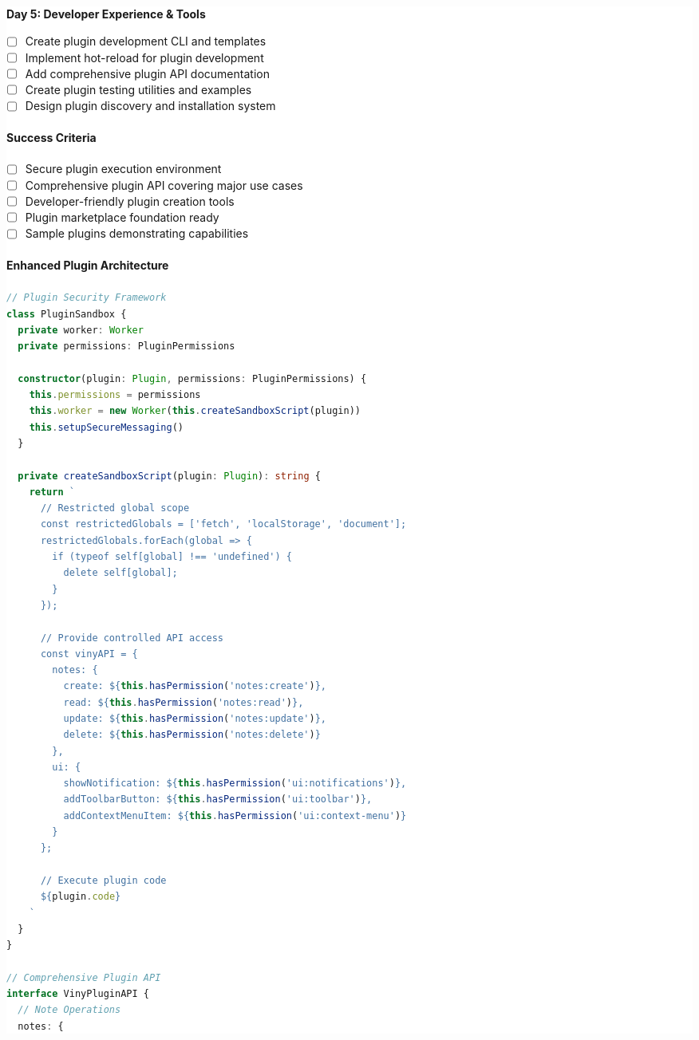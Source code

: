 **Day 5: Developer Experience & Tools**

- [ ] Create plugin development CLI and templates
- [ ] Implement hot-reload for plugin development
- [ ] Add comprehensive plugin API documentation
- [ ] Create plugin testing utilities and examples
- [ ] Design plugin discovery and installation system

#### **Success Criteria**

- [ ] Secure plugin execution environment
- [ ] Comprehensive plugin API covering major use cases
- [ ] Developer-friendly plugin creation tools
- [ ] Plugin marketplace foundation ready
- [ ] Sample plugins demonstrating capabilities

#### **Enhanced Plugin Architecture**

```typescript
// Plugin Security Framework
class PluginSandbox {
  private worker: Worker
  private permissions: PluginPermissions

  constructor(plugin: Plugin, permissions: PluginPermissions) {
    this.permissions = permissions
    this.worker = new Worker(this.createSandboxScript(plugin))
    this.setupSecureMessaging()
  }

  private createSandboxScript(plugin: Plugin): string {
    return `
      // Restricted global scope
      const restrictedGlobals = ['fetch', 'localStorage', 'document'];
      restrictedGlobals.forEach(global => {
        if (typeof self[global] !== 'undefined') {
          delete self[global];
        }
      });
      
      // Provide controlled API access
      const vinyAPI = {
        notes: {
          create: ${this.hasPermission('notes:create')},
          read: ${this.hasPermission('notes:read')},
          update: ${this.hasPermission('notes:update')},
          delete: ${this.hasPermission('notes:delete')}
        },
        ui: {
          showNotification: ${this.hasPermission('ui:notifications')},
          addToolbarButton: ${this.hasPermission('ui:toolbar')},
          addContextMenuItem: ${this.hasPermission('ui:context-menu')}
        }
      };
      
      // Execute plugin code
      ${plugin.code}
    `
  }
}

// Comprehensive Plugin API
interface VinyPluginAPI {
  // Note Operations
  notes: {
```